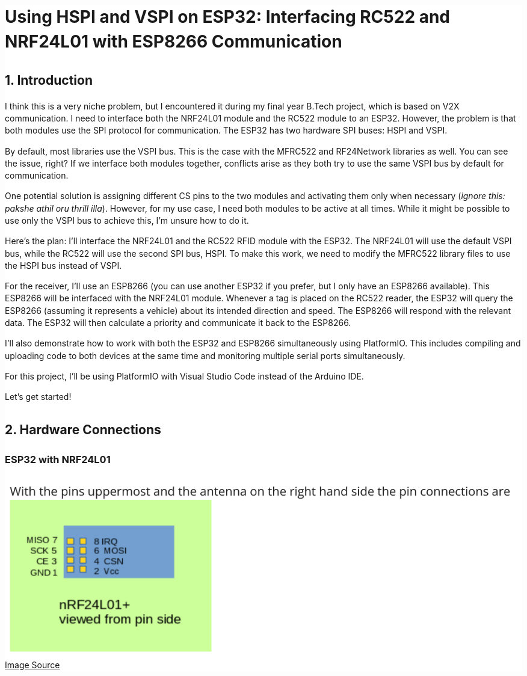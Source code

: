 # Using HSPI and VSPI on ESP32: Interfacing RC522 and NRF24L01 with ESP8266 Communication

## 1. Introduction
I think this is a very niche problem, but I encountered it during my final year B.Tech project, which is based on V2X communication. I need to interface both the NRF24L01 module and the RC522 module to an ESP32. However, the problem is that both modules use the SPI protocol for communication. The ESP32 has two hardware SPI buses: HSPI and VSPI.

By default, most libraries use the VSPI bus. This is the case with the MFRC522 and RF24Network libraries as well. You can see the issue, right? If we interface both modules together, conflicts arise as they both try to use the same VSPI bus by default for communication.

One potential solution is assigning different CS pins to the two modules and activating them only when necessary (_ignore this: pakshe athil oru thrill illa_). However, for my use case, I need both modules to be active at all times. While it might be possible to use only the VSPI bus to achieve this, I’m unsure how to do it.

Here’s the plan: I’ll interface the NRF24L01 and the RC522 RFID module with the ESP32. The NRF24L01 will use the default VSPI bus, while the RC522 will use the second SPI bus, HSPI. To make this work, we need to modify the MFRC522 library files to use the HSPI bus instead of VSPI.

For the receiver, I’ll use an ESP8266 (you can use another ESP32 if you prefer, but I only have an ESP8266 available). This ESP8266 will be interfaced with the NRF24L01 module. Whenever a tag is placed on the RC522 reader, the ESP32 will query the ESP8266 (assuming it represents a vehicle) about its intended direction and speed. The ESP8266 will respond with the relevant data. The ESP32 will then calculate a priority and communicate it back to the ESP8266.

I’ll also demonstrate how to work with both the ESP32 and ESP8266 simultaneously using PlatformIO. This includes compiling and uploading code to both devices at the same time and monitoring multiple serial ports simultaneously.

For this project, I’ll be using PlatformIO with Visual Studio Code instead of the Arduino IDE.

Let’s get started!

## 2. Hardware Connections

### ESP32 with NRF24L01
![NRF24L01 Pinout](https://github.com/adarsh-h-007/ESP32-HSPI-VSPI-Demo/blob/master/Pictures/01%20NRF24L01%20Pinout.png)
[Image Source](https://forum.arduino.cc/t/simple-nrf24l01-2-4ghz-transceiver-demo/405123)

